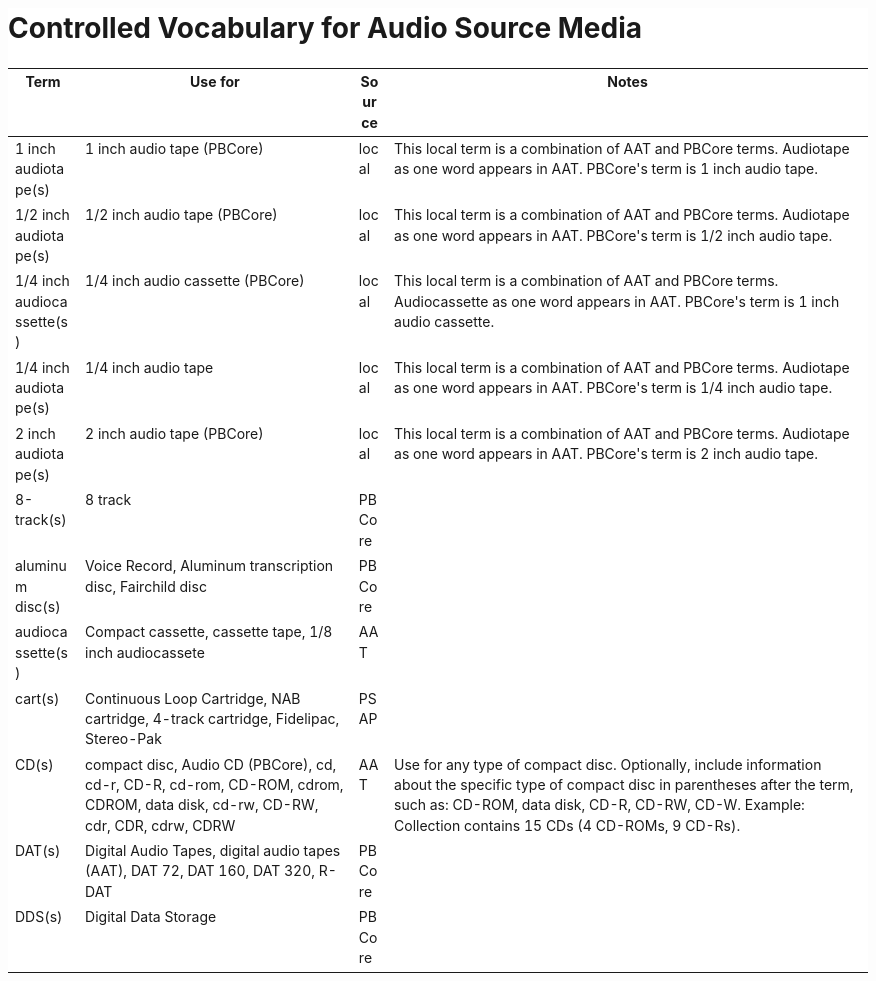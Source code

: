 # Controlled Vocabulary for Audio Source Media


| Term                          	| Use for                           	| Source 	| Notes              |
|-------------------------------	|-----------------------------------	|--------	|-----------------------	|
| 1 inch audiotape(s)         | 1 inch audio tape (PBCore)                                                                                                   | local                                | This local term is a combination of AAT and PBCore terms. Audiotape as one word appears in AAT. PBCore's term is 1 inch audio tape.                                                                                                               |
| 1/2 inch audiotape(s)       | 1/2 inch audio tape (PBCore)                                                                                                 | local                                | This local term is a combination of AAT and PBCore terms. Audiotape as one word appears in AAT. PBCore's term is 1/2 inch audio tape.                                                                                                             |
| 1/4 inch audiocassette(s)   | 1/4 inch audio cassette (PBCore)                                                                                             | local                                | This local term is a combination of AAT and PBCore terms. Audiocassette as one word appears in AAT. PBCore's term is 1 inch audio cassette.                                                                                                       |
| 1/4 inch audiotape(s)       | 1/4 inch audio tape                                                                                                          | local                                | This local term is a combination of AAT and PBCore terms. Audiotape as one word appears in AAT. PBCore's term is 1/4 inch audio tape.                                                                                                             |
| 2 inch audiotape(s)         | 2 inch audio tape (PBCore)                                                                                                   | local                                | This local term is a combination of AAT and PBCore terms. Audiotape as one word appears in AAT. PBCore's term is 2 inch audio tape.                                                                                                               |
| 8-track(s)                  | 8 track                                                                                                                      | PBCore                               |                                                                                                                                                                                                                                                   |
| aluminum disc(s)            | Voice Record, Aluminum transcription disc, Fairchild disc                                                                    | PBCore                               |                                                                                                                                                                                                                                                   |
| audiocassette(s)            | Compact cassette, cassette tape, 1/8 inch audiocassete                                                                       | AAT                                  |                                                                                                                                                                                                                                                   |
| cart(s)                     | Continuous Loop Cartridge, NAB cartridge, 4-track cartridge, Fidelipac, Stereo-Pak                                           | PSAP                                 |                                                                                                                                                                                                                                                   |
| CD(s)                       | compact disc, Audio CD (PBCore), cd, cd-r, CD-R, cd-rom, CD-ROM, cdrom, CDROM, data disk, cd-rw, CD-RW, cdr, CDR, cdrw, CDRW | AAT                                  | Use for any type of compact disc. Optionally, include information about the specific type of compact disc in parentheses after the term, such as: CD-ROM, data disk, CD-R, CD-RW, CD-W. Example: Collection contains 15 CDs (4 CD-ROMs, 9 CD-Rs). |
| DAT(s)                      | Digital Audio Tapes, digital audio tapes (AAT), DAT 72, DAT 160, DAT 320, R-DAT                                              | PBCore                               |                                                                                                                                                                                                                                                   |
| DDS(s)                      | Digital Data Storage                                                                                                         | PBCore                               |                                                                                                                                                                                                                                                   |